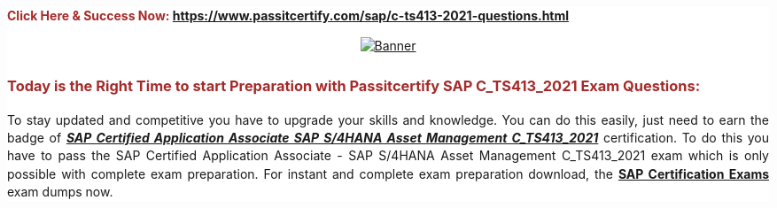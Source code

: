 <p><strong><span style="display: block; color: brown;">Click Here & Success Now: <a href="https://www.passitcertify.com/sap/c-ts413-2021-questions.html">https://www.passitcertify.com/sap/c-ts413-2021-questions.html</a></span></strong></p>

<p style="text-align: center;"><a href="https://www.passitcertify.com/sap/c-ts413-2021-questions.html"><img width="100%" src="https://i.imgur.com/Q7Yh9cV.jpg" alt="Banner"/></a></p>

<h3><strong><span style="display: block; color: brown;">Today is the Right Time to start Preparation with Passitcertify SAP C_TS413_2021 Exam Questions:</span></strong></h3>

<p style="text-align:justify">To stay updated and competitive you have to upgrade your skills and knowledge. You can do this easily, just need to earn the badge of <u><em><strong>SAP Certified Application Associate SAP S/4HANA Asset Management C_TS413_2021</strong></em></u> certification. To do this you have to pass the SAP Certified Application Associate - SAP S/4HANA Asset Management C_TS413_2021 exam which is only possible with complete exam preparation. For instant and complete exam preparation download, the <strong><a href="https://www.passitcertify.com/pass-sap-certification.html">SAP Certification Exams</a></strong> exam dumps now.</p>
